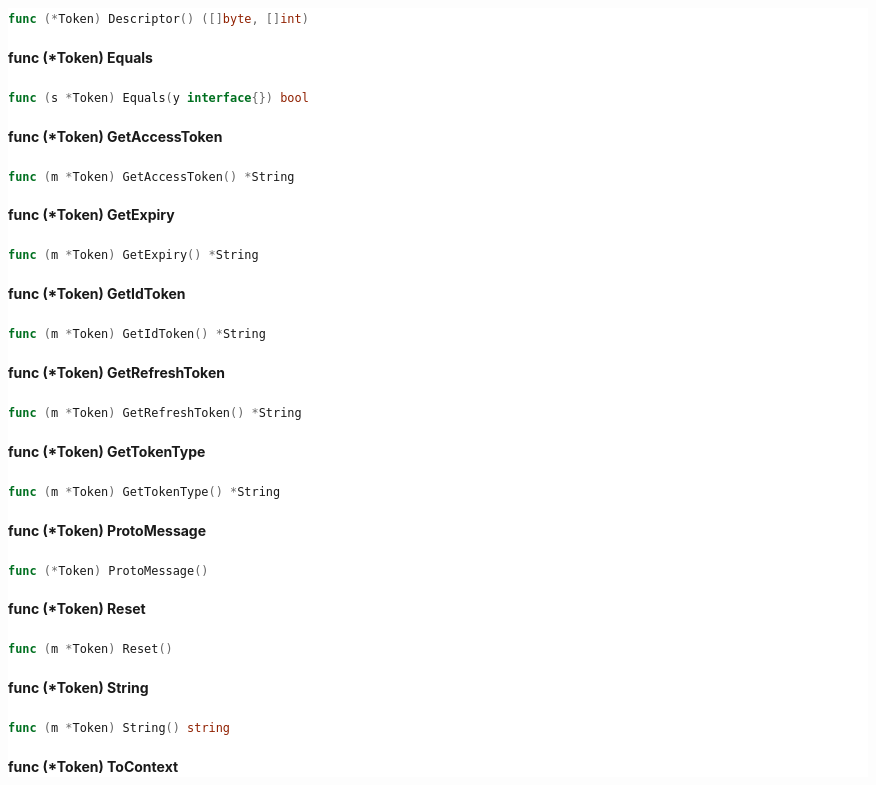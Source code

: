 ```go
func (*Token) Descriptor() ([]byte, []int)
```

#### func (*Token) Equals

```go
func (s *Token) Equals(y interface{}) bool
```

#### func (*Token) GetAccessToken

```go
func (m *Token) GetAccessToken() *String
```

#### func (*Token) GetExpiry

```go
func (m *Token) GetExpiry() *String
```

#### func (*Token) GetIdToken

```go
func (m *Token) GetIdToken() *String
```

#### func (*Token) GetRefreshToken

```go
func (m *Token) GetRefreshToken() *String
```

#### func (*Token) GetTokenType

```go
func (m *Token) GetTokenType() *String
```

#### func (*Token) ProtoMessage

```go
func (*Token) ProtoMessage()
```

#### func (*Token) Reset

```go
func (m *Token) Reset()
```

#### func (*Token) String

```go
func (m *Token) String() string
```

#### func (*Token) ToContext
